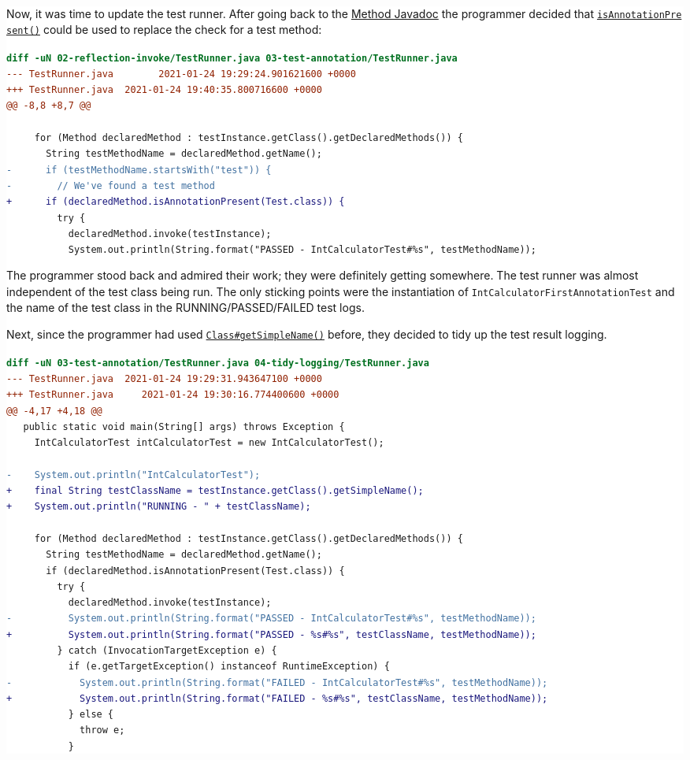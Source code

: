 ```diff
```

Now, it was time to update the test runner. After going back to the [Method Javadoc](https://docs.oracle.com/en/java/javase/11/docs/api/java.base/java/lang/reflect/Method.html) 
the programmer decided that [`isAnnotationPresent()`](https://docs.oracle.com/en/java/javase/11/docs/api/java.base/java/lang/reflect/AccessibleObject.html#isAnnotationPresent(java.lang.Class)) 
could be used to replace the check for a test method:

```diff
diff -uN 02-reflection-invoke/TestRunner.java 03-test-annotation/TestRunner.java
--- TestRunner.java        2021-01-24 19:29:24.901621600 +0000
+++ TestRunner.java  2021-01-24 19:40:35.800716600 +0000
@@ -8,8 +8,7 @@

     for (Method declaredMethod : testInstance.getClass().getDeclaredMethods()) {
       String testMethodName = declaredMethod.getName();
-      if (testMethodName.startsWith("test")) {
-        // We've found a test method
+      if (declaredMethod.isAnnotationPresent(Test.class)) {
         try {
           declaredMethod.invoke(testInstance);
           System.out.println(String.format("PASSED - IntCalculatorTest#%s", testMethodName));
```

The programmer stood back and admired their work; they were definitely getting somewhere. The test runner was
almost independent of the test class being run. The only sticking points were the instantiation of `IntCalculatorFirstAnnotationTest` and
the name of the test class in the RUNNING/PASSED/FAILED test logs.  

Next, since the programmer had used [`Class#getSimpleName()`](https://docs.oracle.com/en/java/javase/11/docs/api/java.base/java/lang/Class.html#getSimpleName()) before, they decided to tidy up the test result logging.

```diff
diff -uN 03-test-annotation/TestRunner.java 04-tidy-logging/TestRunner.java
--- TestRunner.java  2021-01-24 19:29:31.943647100 +0000
+++ TestRunner.java     2021-01-24 19:30:16.774400600 +0000
@@ -4,17 +4,18 @@
   public static void main(String[] args) throws Exception {
     IntCalculatorTest intCalculatorTest = new IntCalculatorTest();

-    System.out.println("IntCalculatorTest");
+    final String testClassName = testInstance.getClass().getSimpleName();
+    System.out.println("RUNNING - " + testClassName);

     for (Method declaredMethod : testInstance.getClass().getDeclaredMethods()) {
       String testMethodName = declaredMethod.getName();
       if (declaredMethod.isAnnotationPresent(Test.class)) {
         try {
           declaredMethod.invoke(testInstance);
-          System.out.println(String.format("PASSED - IntCalculatorTest#%s", testMethodName));
+          System.out.println(String.format("PASSED - %s#%s", testClassName, testMethodName));
         } catch (InvocationTargetException e) {
           if (e.getTargetException() instanceof RuntimeException) {
-            System.out.println(String.format("FAILED - IntCalculatorTest#%s", testMethodName));
+            System.out.println(String.format("FAILED - %s#%s", testClassName, testMethodName));
           } else {
             throw e;
           }
```
